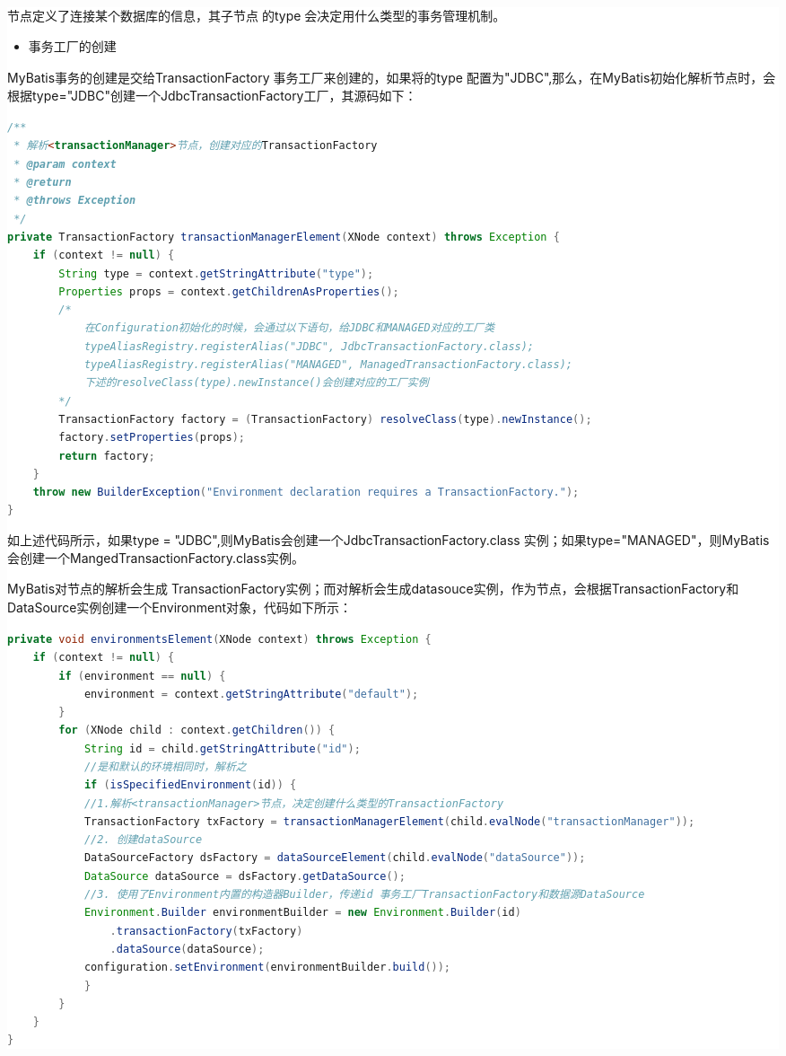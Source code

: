 <environment>节点定义了连接某个数据库的信息，其子节点<transactionManager> 的type 会决定用什么类型的事务管理机制。

- 事务工厂的创建

MyBatis事务的创建是交给TransactionFactory 事务工厂来创建的，如果将<transactionManager>的type 配置为"JDBC",那么，在MyBatis初始化解析<environment>节点时，会根据type="JDBC"创建一个JdbcTransactionFactory工厂，其源码如下：

```java
/**
 * 解析<transactionManager>节点，创建对应的TransactionFactory
 * @param context
 * @return
 * @throws Exception
 */
private TransactionFactory transactionManagerElement(XNode context) throws Exception {
    if (context != null) {
        String type = context.getStringAttribute("type");
        Properties props = context.getChildrenAsProperties();
        /*
            在Configuration初始化的时候，会通过以下语句，给JDBC和MANAGED对应的工厂类
            typeAliasRegistry.registerAlias("JDBC", JdbcTransactionFactory.class);
            typeAliasRegistry.registerAlias("MANAGED", ManagedTransactionFactory.class);
            下述的resolveClass(type).newInstance()会创建对应的工厂实例
        */
        TransactionFactory factory = (TransactionFactory) resolveClass(type).newInstance();
        factory.setProperties(props);
        return factory;
    }
    throw new BuilderException("Environment declaration requires a TransactionFactory.");
}
```

如上述代码所示，如果type = "JDBC",则MyBatis会创建一个JdbcTransactionFactory.class 实例；如果type="MANAGED"，则MyBatis会创建一个MangedTransactionFactory.class实例。

MyBatis对<transactionManager>节点的解析会生成 TransactionFactory实例；而对<dataSource>解析会生成datasouce实例，作为<environment>节点，会根据TransactionFactory和DataSource实例创建一个Environment对象，代码如下所示：

```java
private void environmentsElement(XNode context) throws Exception {
    if (context != null) {
        if (environment == null) {
            environment = context.getStringAttribute("default");
        }
        for (XNode child : context.getChildren()) {
            String id = child.getStringAttribute("id");
            //是和默认的环境相同时，解析之
            if (isSpecifiedEnvironment(id)) {
            //1.解析<transactionManager>节点，决定创建什么类型的TransactionFactory
            TransactionFactory txFactory = transactionManagerElement(child.evalNode("transactionManager"));
            //2. 创建dataSource
            DataSourceFactory dsFactory = dataSourceElement(child.evalNode("dataSource"));
            DataSource dataSource = dsFactory.getDataSource();
            //3. 使用了Environment内置的构造器Builder，传递id 事务工厂TransactionFactory和数据源DataSource
            Environment.Builder environmentBuilder = new Environment.Builder(id)
                .transactionFactory(txFactory)
                .dataSource(dataSource);
            configuration.setEnvironment(environmentBuilder.build());
            }
        }
    }
}
```
